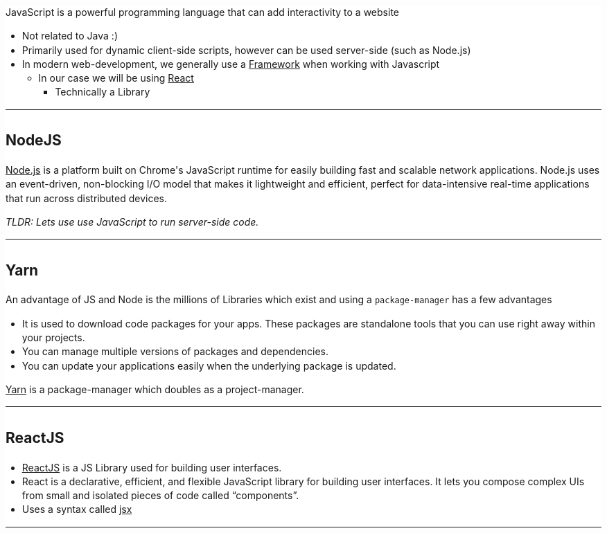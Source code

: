 JavaScript is a powerful programming language that can add interactivity to a website

- Not related to Java :)
- Primarily used for dynamic client-side scripts, however can be used server-side (such as Node.js)
- In modern web-development, we generally use a [Framework](https://skillcrush.com/blog/what-is-a-javascript-framework/) when working with Javascript
  - In our case we will be using [React](https://reactjs.org/)
    - Technically a Library



---

## NodeJS

[Node.js](https://nodejs.org/en/) is a platform built on Chrome's JavaScript runtime for easily building fast and scalable network applications. Node.js uses an event-driven, non-blocking I/O model that makes it lightweight and efficient, perfect for data-intensive real-time applications that run across distributed devices.

_TLDR: Lets use use JavaScript to run server-side code._



---

## Yarn

<style>
{
  font-size: 30px
}
</style>

An advantage of JS and Node is the millions of Libraries which exist and using a `package-manager` has a few advantages

- It is used to download code packages for your apps. These packages are standalone tools that you can use right away within your projects.
- You can manage multiple versions of packages and dependencies.
- You can update your applications easily when the underlying package is updated.

[Yarn](https://yarnpkg.com/) is a package-manager which doubles as a project-manager.



---

## ReactJS

- [ReactJS](https://reactjs.org/) is a JS Library used for building user interfaces.
- React is a declarative, efficient, and flexible JavaScript library for building user interfaces. It lets you compose complex UIs from small and isolated pieces of code called “components”.
- Uses a syntax called [jsx](https://reactjs.org/docs/introducing-jsx.html)



---
